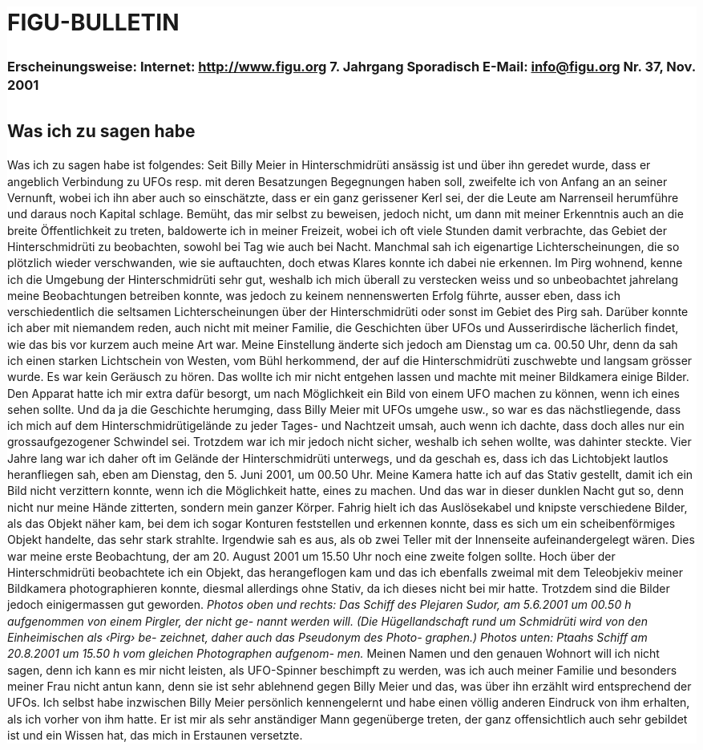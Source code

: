 # FIGU-BULLETIN
### Erscheinungsweise: Internet: http://www.figu.org 7. Jahrgang Sporadisch E-Mail:  info@figu.org Nr. 37, Nov. 2001
## Was ich zu sagen habe
Was ich zu sagen habe ist folgendes: Seit Billy Meier in Hinterschmidrüti ansässig ist und über ihn geredet wurde, dass er angeblich Verbindung zu UFOs resp. mit deren Besatzungen Begegnungen haben soll, zweifelte ich von Anfang an an seiner Vernunft, wobei ich ihn aber auch so einschätzte, dass er ein ganz gerissener Kerl sei, der die Leute am Narrenseil herumführe und daraus noch Kapital schlage. Bemüht, das mir selbst zu beweisen, jedoch nicht, um dann mit meiner Erkenntnis auch an die breite Öffentlichkeit zu treten, baldowerte ich in meiner Freizeit, wobei ich oft viele Stunden damit verbrachte, das Gebiet der Hinterschmidrüti zu beobachten, sowohl bei Tag wie auch bei Nacht. Manchmal sah ich eigenartige Lichterscheinungen, die so plötzlich wieder verschwanden, wie sie auftauchten, doch etwas Klares konnte ich dabei nie erkennen.
Im Pirg wohnend, kenne ich die Umgebung der Hinterschmidrüti sehr gut, weshalb ich mich überall zu verstecken weiss und so unbeobachtet jahrelang meine Beobachtungen betreiben konnte, was jedoch zu keinem nennenswerten Erfolg führte, ausser eben, dass ich verschiedentlich die seltsamen Lichterscheinungen über der Hinterschmidrüti oder sonst im Gebiet des Pirg sah. Darüber konnte ich aber mit niemandem reden, auch nicht mit meiner Familie, die Geschichten über UFOs und Ausserirdische lächerlich findet, wie das bis vor kurzem auch meine Art war. Meine Einstellung änderte sich jedoch am Dienstag um ca.
00.50 Uhr, denn da sah ich einen starken Lichtschein von Westen, vom Bühl herkommend, der auf die Hinterschmidrüti zuschwebte und langsam grösser wurde. Es war kein Geräusch zu hören. Das wollte ich mir nicht entgehen lassen und machte mit meiner Bildkamera einige Bilder. Den Apparat hatte ich mir extra dafür besorgt, um nach Möglichkeit ein Bild von einem UFO machen zu können, wenn ich eines sehen sollte. Und da ja die Geschichte herumging, dass Billy Meier mit UFOs umgehe usw., so war es das nächstliegende, dass ich mich auf dem Hinterschmidrütigelände zu jeder Tages- und Nachtzeit umsah, auch wenn ich dachte, dass doch alles nur ein grossaufgezogener Schwindel sei. Trotzdem war ich mir jedoch nicht sicher, weshalb ich sehen wollte, was dahinter steckte. Vier Jahre lang war ich daher oft im Gelände der Hinterschmidrüti unterwegs, und da geschah es, dass ich das Lichtobjekt lautlos heranfliegen sah, eben am Dienstag, den 5. Juni 2001, um 00.50 Uhr. Meine Kamera hatte ich auf das Stativ gestellt, damit ich ein Bild nicht verzittern konnte, wenn ich die Möglichkeit hatte, eines zu machen. Und das war in dieser dunklen Nacht gut so, denn nicht nur meine Hände zitterten, sondern mein ganzer Körper. Fahrig hielt ich das Auslösekabel und knipste verschiedene Bilder, als das Objekt näher kam, bei dem ich sogar Konturen feststellen und erkennen konnte, dass es sich um ein scheibenförmiges Objekt handelte, das sehr stark strahlte. Irgendwie sah es aus, als ob zwei Teller mit der Innenseite aufeinandergelegt wären. Dies war meine erste Beobachtung, der am 20. August 2001 um 15.50 Uhr noch eine zweite folgen sollte.
Hoch über der Hinterschmidrüti beobachtete ich ein Objekt, das herangeflogen kam und das ich ebenfalls zweimal mit dem Teleobjekiv meiner Bildkamera photographieren konnte, diesmal allerdings ohne Stativ, da ich dieses nicht bei mir hatte. Trotzdem sind die Bilder jedoch einigermassen gut geworden.
_Photos oben und rechts:_ _Das Schiff des Plejaren_ _Sudor, am 5.6.2001 um_ _00.50 h aufgenommen von_ _einem Pirgler, der nicht ge-_ _nannt werden will. (Die_ _Hügellandschaft rund um_ _Schmidrüti wird von den_ _Einheimischen als ‹Pirg› be-_ _zeichnet, daher auch das_ _Pseudonym des Photo-_ _graphen.)_ _Photos unten:_ _Ptaahs Schiff am 20.8.2001_ _um 15.50 h vom gleichen_ _Photographen aufgenom-_ _men._ Meinen Namen und den genauen Wohnort will ich nicht sagen, denn ich kann es mir nicht leisten, als UFO-Spinner beschimpft zu werden, was ich auch meiner Familie und besonders meiner Frau nicht antun kann, denn sie ist sehr ablehnend gegen Billy Meier und das, was über ihn erzählt wird entsprechend der UFOs. Ich selbst habe inzwischen Billy Meier persönlich kennengelernt und habe einen völlig anderen Eindruck von ihm erhalten, als ich vorher von ihm hatte. Er ist mir als sehr anständiger Mann gegenüberge treten, der ganz offensichtlich auch sehr gebildet ist und ein Wissen hat, das mich in Erstaunen versetzte.